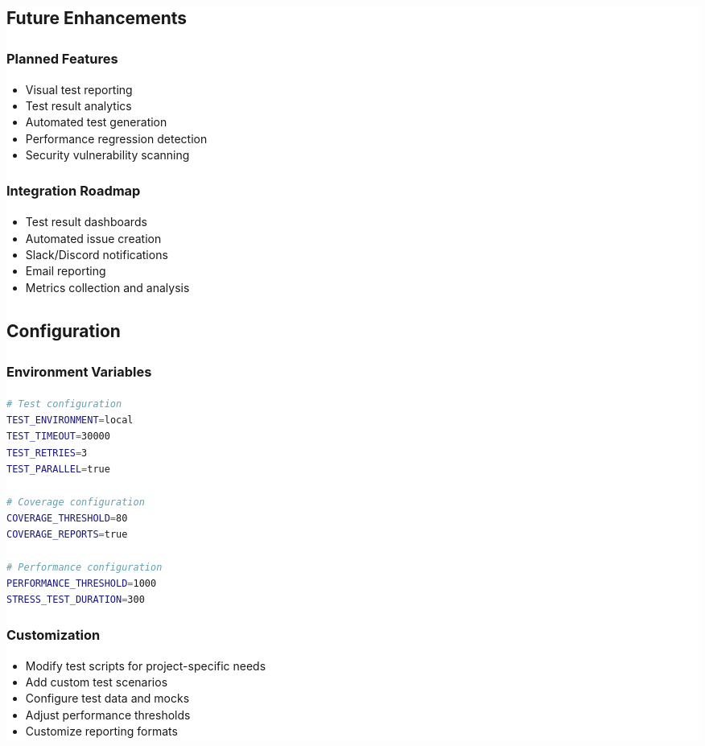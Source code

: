 ## Future Enhancements

### Planned Features
- Visual test reporting
- Test result analytics
- Automated test generation
- Performance regression detection
- Security vulnerability scanning

### Integration Roadmap
- Test result dashboards
- Automated issue creation
- Slack/Discord notifications
- Email reporting
- Metrics collection and analysis

## Configuration

### Environment Variables
```bash
# Test configuration
TEST_ENVIRONMENT=local
TEST_TIMEOUT=30000
TEST_RETRIES=3
TEST_PARALLEL=true

# Coverage configuration
COVERAGE_THRESHOLD=80
COVERAGE_REPORTS=true

# Performance configuration
PERFORMANCE_THRESHOLD=1000
STRESS_TEST_DURATION=300
```

### Customization
- Modify test scripts for project-specific needs
- Add custom test scenarios
- Configure test data and mocks
- Adjust performance thresholds
- Customize reporting formats 